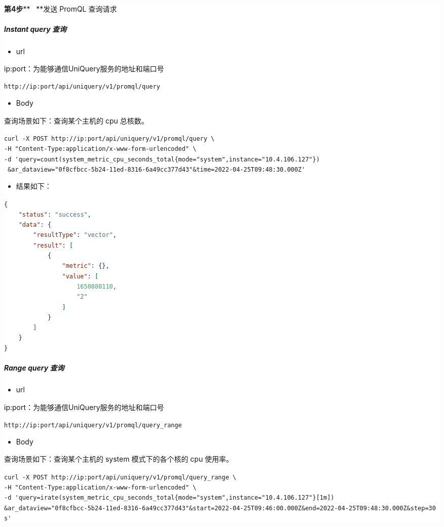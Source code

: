 
**第4步****   **发送 PromQL 查询请求

##### Instant query 查询

+ url

ip:port：为能够通信UniQuery服务的地址和端口号

```Plain Text
http://ip:port/api/uniquery/v1/promql/query
```

+ Body

查询场景如下：查询某个主机的 cpu 总核数。

```Plain Text
curl -X POST http://ip:port/api/uniquery/v1/promql/query \
-H "Content-Type:application/x-www-form-urlencoded" \
-d 'query=count(system_metric_cpu_seconds_total{mode="system",instance="10.4.106.127"})
 &ar_dataview="0f8cfbcc-5b24-11ed-8316-6a49cc377d43"&time=2022-04-25T09:48:30.000Z'
```

+ 结果如下：

```json
{
    "status": "success",
    "data": {
        "resultType": "vector",
        "result": [
            {
                "metric": {},
                "value": [
                    1650880110,
                    "2"
                ]
            }
        ]
    }
}
```

##### Range query 查询

+ url

ip:port：为能够通信UniQuery服务的地址和端口号

```Plain Text
http://ip:port/api/uniquery/v1/promql/query_range
```

+ Body

查询场景如下：查询某个主机的 system 模式下的各个核的 cpu 使用率。

```Plain Text
curl -X POST http://ip:port/api/uniquery/v1/promql/query_range \
-H "Content-Type:application/x-www-form-urlencoded" \
-d 'query=irate(system_metric_cpu_seconds_total{mode="system",instance="10.4.106.127"}[1m])
&ar_dataview="0f8cfbcc-5b24-11ed-8316-6a49cc377d43"&start=2022-04-25T09:46:00.000Z&end=2022-04-25T09:48:30.000Z&step=30s'
```
